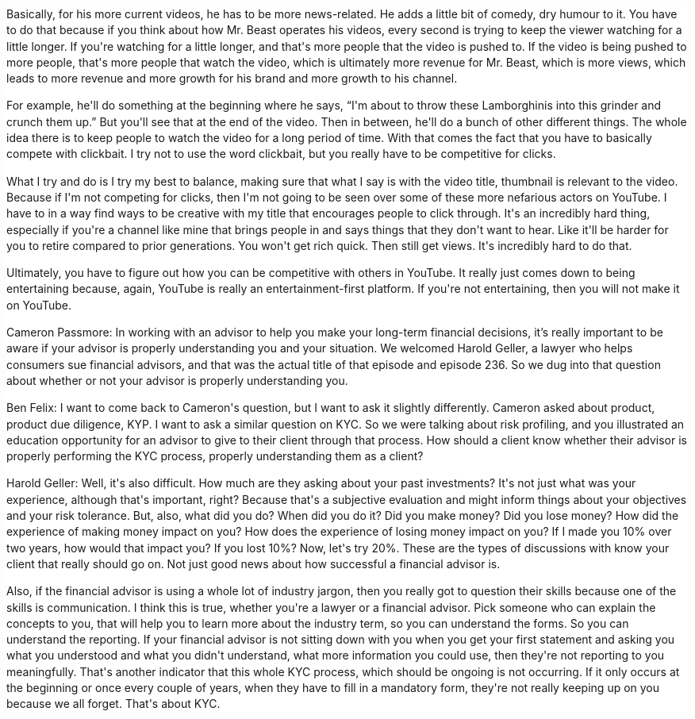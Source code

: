 Basically, for his more current videos, he has to be more news-related. He adds a little bit of comedy, dry humour to it. You have to do that because if you think about how Mr. Beast operates his videos, every second is trying to keep the viewer watching for a little longer. If you're watching for a little longer, and that's more people that the video is pushed to. If the video is being pushed to more people, that's more people that watch the video, which is ultimately more revenue for Mr. Beast, which is more views, which leads to more revenue and more growth for his brand and more growth to his channel.

For example, he'll do something at the beginning where he says, “I'm about to throw these Lamborghinis into this grinder and crunch them up.” But you'll see that at the end of the video. Then in between, he'll do a bunch of other different things. The whole idea there is to keep people to watch the video for a long period of time. With that comes the fact that you have to basically compete with clickbait. I try not to use the word clickbait, but you really have to be competitive for clicks.

What I try and do is I try my best to balance, making sure that what I say is with the video title, thumbnail is relevant to the video. Because if I'm not competing for clicks, then I'm not going to be seen over some of these more nefarious actors on YouTube. I have to in a way find ways to be creative with my title that encourages people to click through. It's an incredibly hard thing, especially if you're a channel like mine that brings people in and says things that they don't want to hear. Like it'll be harder for you to retire compared to prior generations. You won't get rich quick. Then still get views. It's incredibly hard to do that. 

Ultimately, you have to figure out how you can be competitive with others in YouTube. It really just comes down to being entertaining because, again, YouTube is really an entertainment-first platform. If you're not entertaining, then you will not make it on YouTube.

Cameron Passmore: In working with an advisor to help you make your long-term financial decisions, it’s really important to be aware if your advisor is properly understanding you and your situation. We welcomed Harold Geller, a lawyer who helps consumers sue financial advisors, and that was the actual title of that episode and episode 236. So we dug into that question about whether or not your advisor is properly understanding you.

Ben Felix: I want to come back to Cameron's question, but I want to ask it slightly differently. Cameron asked about product, product due diligence, KYP. I want to ask a similar question on KYC. So we were talking about risk profiling, and you illustrated an education opportunity for an advisor to give to their client through that process. How should a client know whether their advisor is properly performing the KYC process, properly understanding them as a client?

Harold Geller: Well, it's also difficult. How much are they asking about your past investments? It's not just what was your experience, although that's important, right? Because that's a subjective evaluation and might inform things about your objectives and your risk tolerance. But, also, what did you do? When did you do it? Did you make money? Did you lose money? How did the experience of making money impact on you? How does the experience of losing money impact on you? If I made you 10% over two years, how would that impact you? If you lost 10%? Now, let's try 20%. These are the types of discussions with know your client that really should go on. Not just good news about how successful a financial advisor is. 

Also, if the financial advisor is using a whole lot of industry jargon, then you really got to question their skills because one of the skills is communication. I think this is true, whether you're a lawyer or a financial advisor. Pick someone who can explain the concepts to you, that will help you to learn more about the industry term, so you can understand the forms. So you can understand the reporting. If your financial advisor is not sitting down with you when you get your first statement and asking you what you understood and what you didn't understand, what more information you could use, then they're not reporting to you meaningfully. That's another indicator that this whole KYC process, which should be ongoing is not occurring. If it only occurs at the beginning or once every couple of years, when they have to fill in a mandatory form, they're not really keeping up on you because we all forget. That's about KYC.
